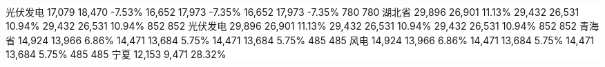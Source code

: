 光伏发电
17,079
18,470
-7.53%
16,652
17,973
-7.35%
16,652
17,973
-7.35%
780
780
湖北省
29,896
26,901
11.13%
29,432
26,531
10.94%
29,432
26,531
10.94%
852
852
光伏发电
29,896
26,901
11.13%
29,432
26,531
10.94%
29,432
26,531
10.94%
852
852
青海省
14,924
13,966
6.86%
14,471
13,684
5.75%
14,471
13,684
5.75%
485
485
风电
14,924
13,966
6.86%
14,471
13,684
5.75%
14,471
13,684
5.75%
485
485
宁夏
12,153
9,471
28.32%